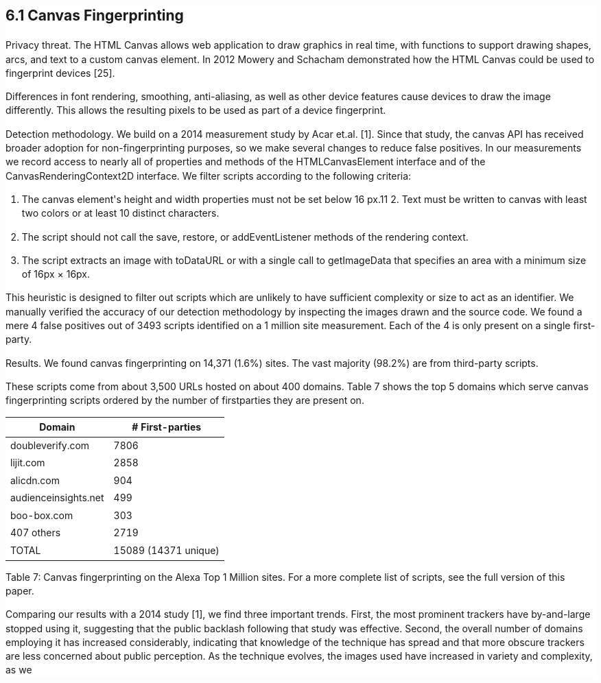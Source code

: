 ## 6.1 Canvas Fingerprinting

Privacy threat. The HTML Canvas allows web application to draw graphics in real time, with functions to support drawing shapes, arcs, and text to a custom canvas element. In 2012 Mowery and Schacham demonstrated how the HTML Canvas could be used to fingerprint devices [25].

Differences in font rendering, smoothing, anti-aliasing, as well as other device features cause devices to draw the image differently. This allows the resulting pixels to be used as part of a device fingerprint.

Detection methodology. We build on a 2014 measurement study by Acar et.al. [1]. Since that study, the canvas API has received broader adoption for non-fingerprinting purposes, so we make several changes to reduce false positives. In our measurements we record access to nearly all of properties and methods of the HTMLCanvasElement interface and of the CanvasRenderingContext2D
interface. We filter scripts according to the following criteria:
1. The canvas element's height and width properties must not be set below 16 px.11 2. Text must be written to canvas with least two colors or at least 10 distinct characters.

3. The script should not call the save, restore, or addEventListener methods of the rendering context.

4. The script extracts an image with toDataURL or with a single call to getImageData that specifies an area with a minimum size of 16px × 16px.

This heuristic is designed to filter out scripts which are unlikely to have sufficient complexity or size to act as an identifier. We manually verified the accuracy of our detection methodology by inspecting the images drawn and the source code. We found a mere 4 false positives out of 3493 scripts identified on a 1 million site measurement. Each of the 4 is only present on a single first-party.

Results. We found canvas fingerprinting on 14,371 (1.6%)
sites. The vast majority (98.2%) are from third-party scripts.

These scripts come from about 3,500 URLs hosted on about 400 domains. Table 7 shows the top 5 domains which serve canvas fingerprinting scripts ordered by the number of firstparties they are present on.

| Domain               | # First-parties      |
|----------------------|----------------------|
| doubleverify.com     | 7806                 |
| lijit.com            | 2858                 |
| alicdn.com           | 904                  |
| audienceinsights.net | 499                  |
| boo-box.com          | 303                  |
| 407 others           | 2719                 |
| TOTAL                | 15089 (14371 unique) |

Table 7: Canvas fingerprinting on the Alexa Top 1 Million sites. For a more complete list of scripts, see the full version of this paper.

Comparing our results with a 2014 study [1], we find three important trends. First, the most prominent trackers have by-and-large stopped using it, suggesting that the public backlash following that study was effective. Second, the overall number of domains employing it has increased considerably, indicating that knowledge of the technique has spread and that more obscure trackers are less concerned about public perception. As the technique evolves, the images used have increased in variety and complexity, as we
